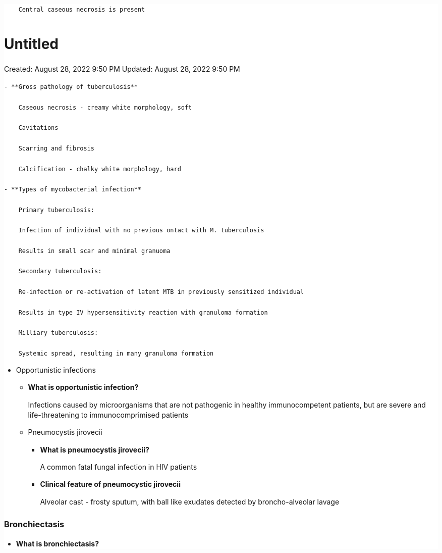         Central caseous necrosis is present
        
        
<div class="transclusion internal-embed is-loaded"><div class="markdown-embed">





# Untitled

Created: August 28, 2022 9:50 PM
Updated: August 28, 2022 9:50 PM

</div></div>

        
    - **Gross pathology of tuberculosis**
        
        Caseous necrosis - creamy white morphology, soft
        
        Cavitations
        
        Scarring and fibrosis
        
        Calcification - chalky white morphology, hard
        
    - **Types of mycobacterial infection**
        
        Primary tuberculosis:
        
        Infection of individual with no previous ontact with M. tuberculosis
        
        Results in small scar and minimal granuoma
        
        Secondary tuberculosis:
        
        Re-infection or re-activation of latent MTB in previously sensitized individual
        
        Results in type IV hypersensitivity reaction with granuloma formation
        
        Milliary tuberculosis:
        
        Systemic spread, resulting in many granuloma formation
        
- Opportunistic infections
    - **What is opportunistic infection?**
        
        Infections caused by microorganisms that are not pathogenic in healthy immunocompetent patients, but are severe and life-threatening to immunocomprimised patients
        
    - Pneumocystis jirovecii
        - **What is pneumocystis jirovecii?**
            
            A common fatal fungal infection in HIV patients
            
        - **Clinical feature of pneumocystic jirovecii**
            
            Alveolar cast - frosty sputum, with ball like exudates detected by broncho-alveolar lavage
            

### Bronchiectasis

- **What is bronchiectasis?**
    